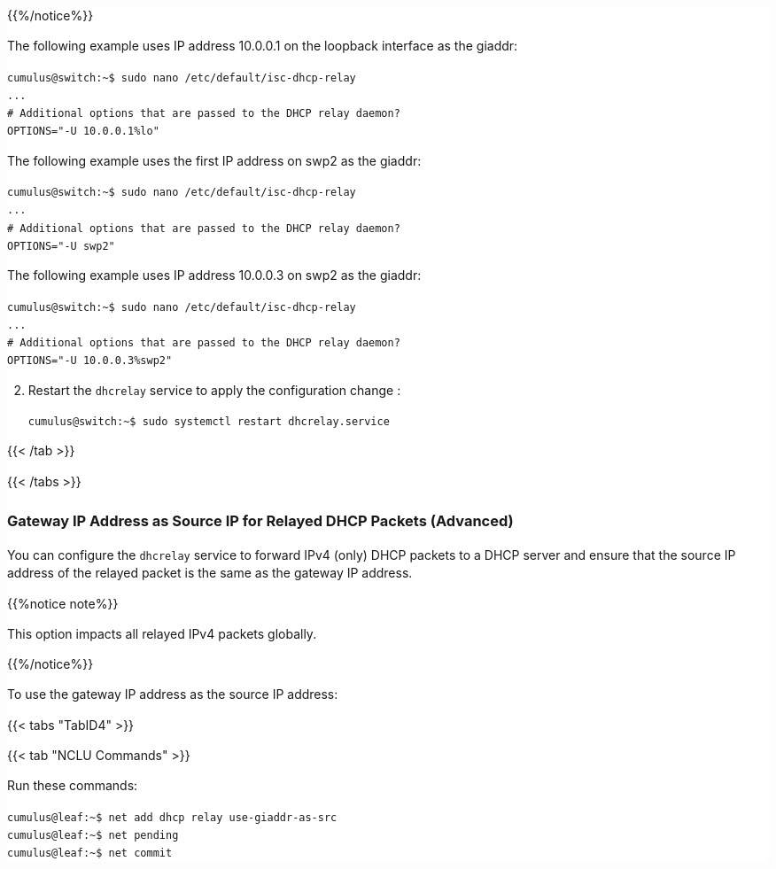    {{%/notice%}}

   The following example uses IP address 10.0.0.1 on the loopback interface as the giaddr:

   ```
   cumulus@switch:~$ sudo nano /etc/default/isc-dhcp-relay
   ...
   # Additional options that are passed to the DHCP relay daemon?
   OPTIONS="-U 10.0.0.1%lo"
   ```

   The following example uses the first IP address on swp2 as the giaddr:

   ```
   cumulus@switch:~$ sudo nano /etc/default/isc-dhcp-relay
   ...
   # Additional options that are passed to the DHCP relay daemon?
   OPTIONS="-U swp2"
   ```

   The following example uses IP address 10.0.0.3 on swp2 as the giaddr:

   ```
   cumulus@switch:~$ sudo nano /etc/default/isc-dhcp-relay
   ...
   # Additional options that are passed to the DHCP relay daemon?
   OPTIONS="-U 10.0.0.3%swp2"
   ```

2. Restart the `dhcrelay` service to apply the configuration change :

   ```
   cumulus@switch:~$ sudo systemctl restart dhcrelay.service
   ```

{{< /tab >}}

{{< /tabs >}}

### Gateway IP Address as Source IP for Relayed DHCP Packets (Advanced)

You can configure the `dhcrelay` service to forward IPv4 (only) DHCP packets to a DHCP server and ensure that the source IP address of the relayed packet is the same as the gateway IP address.

{{%notice note%}}

This option impacts all relayed IPv4 packets globally.

{{%/notice%}}

To use the gateway IP address as the source IP address:

{{< tabs "TabID4" >}}

{{< tab "NCLU Commands" >}}

Run these commands:

```
cumulus@leaf:~$ net add dhcp relay use-giaddr-as-src
cumulus@leaf:~$ net pending
cumulus@leaf:~$ net commit
```
